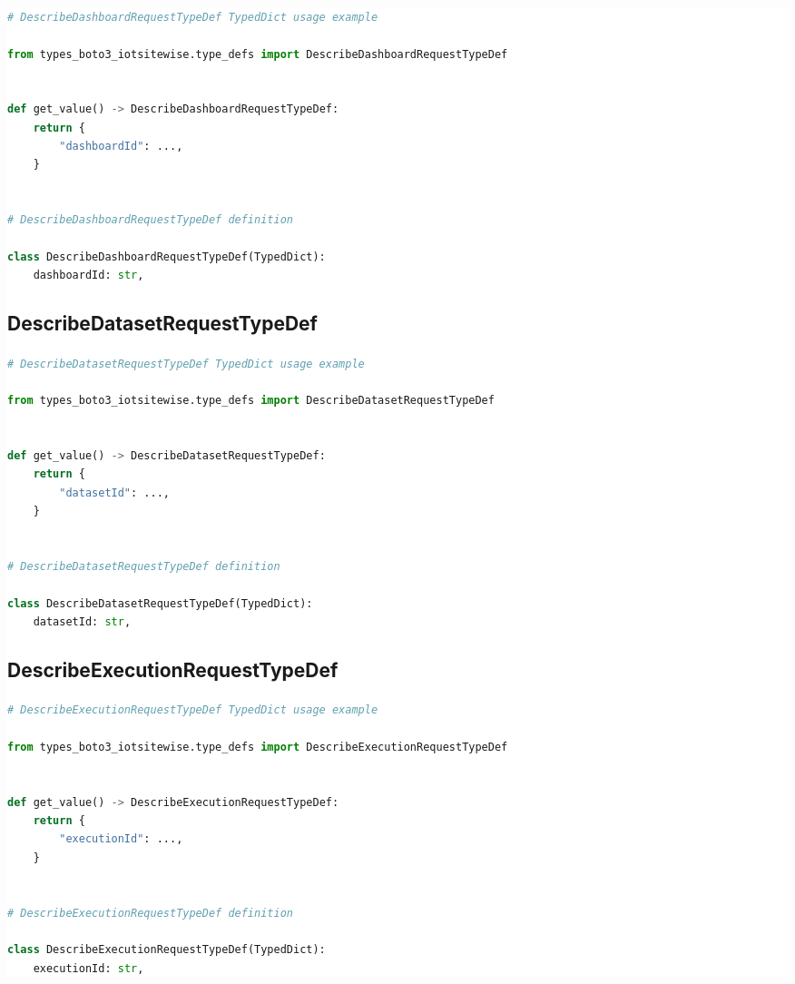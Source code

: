 ```python
# DescribeDashboardRequestTypeDef TypedDict usage example

from types_boto3_iotsitewise.type_defs import DescribeDashboardRequestTypeDef


def get_value() -> DescribeDashboardRequestTypeDef:
    return {
        "dashboardId": ...,
    }


# DescribeDashboardRequestTypeDef definition

class DescribeDashboardRequestTypeDef(TypedDict):
    dashboardId: str,
```


## DescribeDatasetRequestTypeDef

```python
# DescribeDatasetRequestTypeDef TypedDict usage example

from types_boto3_iotsitewise.type_defs import DescribeDatasetRequestTypeDef


def get_value() -> DescribeDatasetRequestTypeDef:
    return {
        "datasetId": ...,
    }


# DescribeDatasetRequestTypeDef definition

class DescribeDatasetRequestTypeDef(TypedDict):
    datasetId: str,
```


## DescribeExecutionRequestTypeDef

```python
# DescribeExecutionRequestTypeDef TypedDict usage example

from types_boto3_iotsitewise.type_defs import DescribeExecutionRequestTypeDef


def get_value() -> DescribeExecutionRequestTypeDef:
    return {
        "executionId": ...,
    }


# DescribeExecutionRequestTypeDef definition

class DescribeExecutionRequestTypeDef(TypedDict):
    executionId: str,
```
